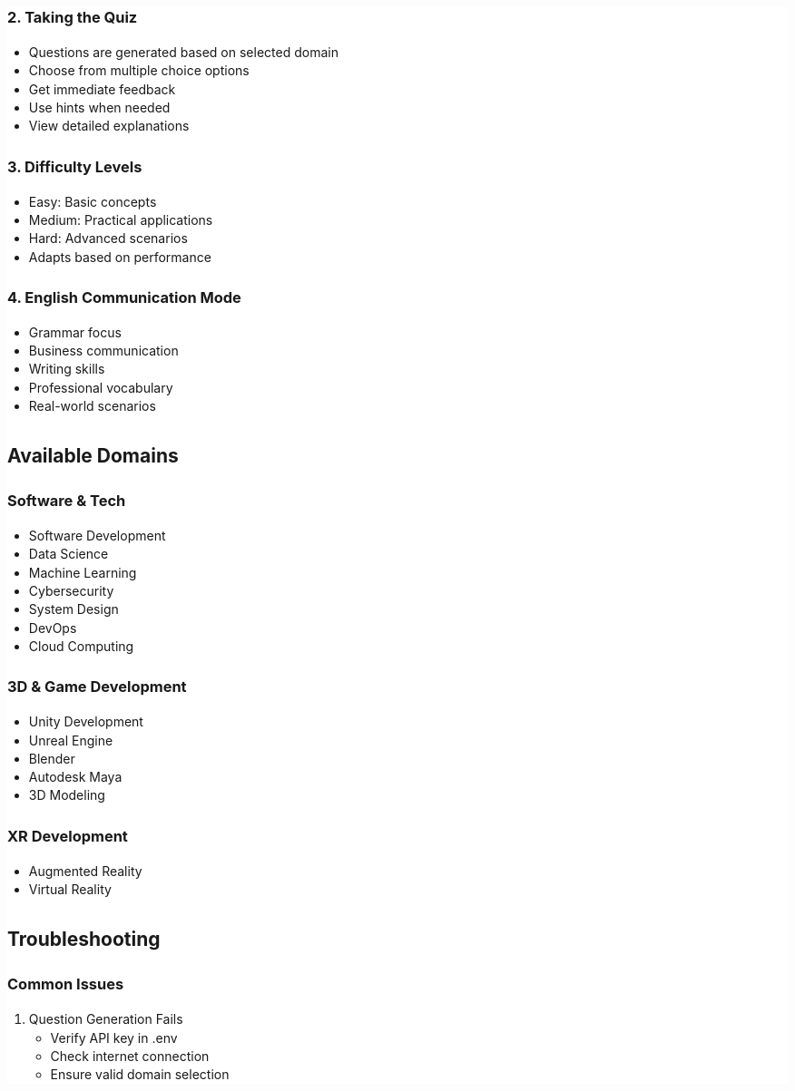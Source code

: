 ### 2. Taking the Quiz
- Questions are generated based on selected domain
- Choose from multiple choice options
- Get immediate feedback
- Use hints when needed
- View detailed explanations

### 3. Difficulty Levels
- Easy: Basic concepts
- Medium: Practical applications
- Hard: Advanced scenarios
- Adapts based on performance

### 4. English Communication Mode
- Grammar focus
- Business communication
- Writing skills
- Professional vocabulary
- Real-world scenarios

## Available Domains

### Software & Tech
- Software Development
- Data Science
- Machine Learning
- Cybersecurity
- System Design
- DevOps
- Cloud Computing

### 3D & Game Development
- Unity Development
- Unreal Engine
- Blender
- Autodesk Maya
- 3D Modeling

### XR Development
- Augmented Reality
- Virtual Reality

## Troubleshooting

### Common Issues

1. Question Generation Fails
   - Verify API key in .env
   - Check internet connection
   - Ensure valid domain selection
